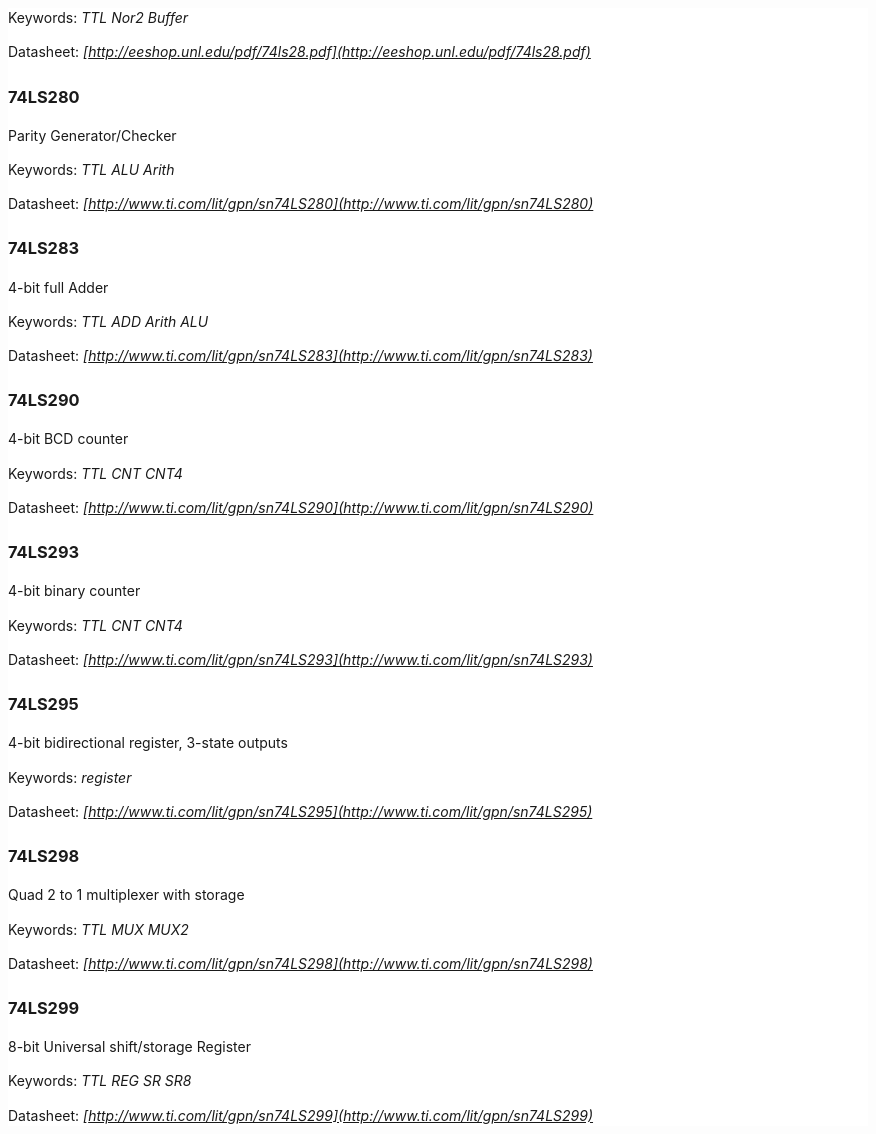 
Keywords: *TTL Nor2 Buffer*

Datasheet: *[http://eeshop.unl.edu/pdf/74ls28.pdf](http://eeshop.unl.edu/pdf/74ls28.pdf)*

### 74LS280
Parity Generator/Checker


Keywords: *TTL ALU Arith*

Datasheet: *[http://www.ti.com/lit/gpn/sn74LS280](http://www.ti.com/lit/gpn/sn74LS280)*

### 74LS283
4-bit full Adder


Keywords: *TTL ADD Arith ALU*

Datasheet: *[http://www.ti.com/lit/gpn/sn74LS283](http://www.ti.com/lit/gpn/sn74LS283)*

### 74LS290
4-bit BCD counter


Keywords: *TTL CNT CNT4*

Datasheet: *[http://www.ti.com/lit/gpn/sn74LS290](http://www.ti.com/lit/gpn/sn74LS290)*

### 74LS293
4-bit binary counter


Keywords: *TTL CNT CNT4*

Datasheet: *[http://www.ti.com/lit/gpn/sn74LS293](http://www.ti.com/lit/gpn/sn74LS293)*

### 74LS295
4-bit bidirectional register, 3-state outputs


Keywords: *register*

Datasheet: *[http://www.ti.com/lit/gpn/sn74LS295](http://www.ti.com/lit/gpn/sn74LS295)*

### 74LS298
Quad 2 to 1 multiplexer with storage


Keywords: *TTL MUX MUX2*

Datasheet: *[http://www.ti.com/lit/gpn/sn74LS298](http://www.ti.com/lit/gpn/sn74LS298)*

### 74LS299
8-bit Universal shift/storage Register


Keywords: *TTL REG SR SR8*

Datasheet: *[http://www.ti.com/lit/gpn/sn74LS299](http://www.ti.com/lit/gpn/sn74LS299)*
